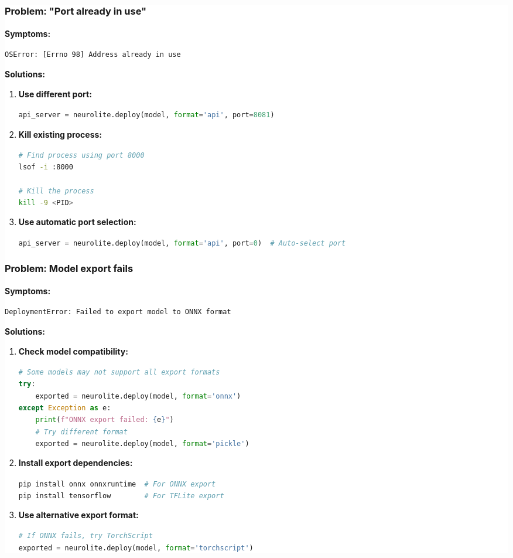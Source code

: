 ### Problem: "Port already in use"

**Symptoms:**
```
OSError: [Errno 98] Address already in use
```

**Solutions:**

1. **Use different port:**
   ```python
   api_server = neurolite.deploy(model, format='api', port=8081)
   ```

2. **Kill existing process:**
   ```bash
   # Find process using port 8000
   lsof -i :8000
   
   # Kill the process
   kill -9 <PID>
   ```

3. **Use automatic port selection:**
   ```python
   api_server = neurolite.deploy(model, format='api', port=0)  # Auto-select port
   ```

### Problem: Model export fails

**Symptoms:**
```
DeploymentError: Failed to export model to ONNX format
```

**Solutions:**

1. **Check model compatibility:**
   ```python
   # Some models may not support all export formats
   try:
       exported = neurolite.deploy(model, format='onnx')
   except Exception as e:
       print(f"ONNX export failed: {e}")
       # Try different format
       exported = neurolite.deploy(model, format='pickle')
   ```

2. **Install export dependencies:**
   ```bash
   pip install onnx onnxruntime  # For ONNX export
   pip install tensorflow        # For TFLite export
   ```

3. **Use alternative export format:**
   ```python
   # If ONNX fails, try TorchScript
   exported = neurolite.deploy(model, format='torchscript')
   ```
